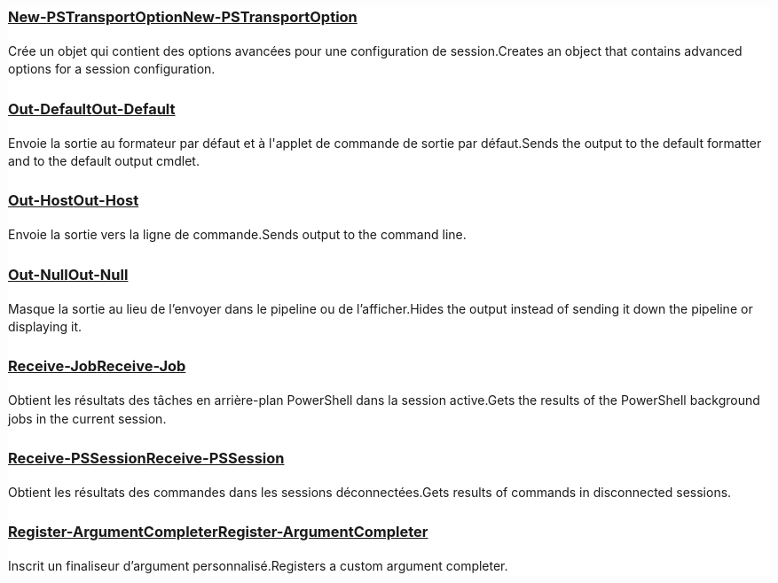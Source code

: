 ### [<span data-ttu-id="a1c66-184">New-PSTransportOption</span><span class="sxs-lookup"><span data-stu-id="a1c66-184">New-PSTransportOption</span></span>](New-PSTransportOption.md)
<span data-ttu-id="a1c66-185">Crée un objet qui contient des options avancées pour une configuration de session.</span><span class="sxs-lookup"><span data-stu-id="a1c66-185">Creates an object that contains advanced options for a session configuration.</span></span>

### [<span data-ttu-id="a1c66-186">Out-Default</span><span class="sxs-lookup"><span data-stu-id="a1c66-186">Out-Default</span></span>](Out-Default.md)
<span data-ttu-id="a1c66-187">Envoie la sortie au formateur par défaut et à l'applet de commande de sortie par défaut.</span><span class="sxs-lookup"><span data-stu-id="a1c66-187">Sends the output to the default formatter and to the default output cmdlet.</span></span>

### [<span data-ttu-id="a1c66-188">Out-Host</span><span class="sxs-lookup"><span data-stu-id="a1c66-188">Out-Host</span></span>](Out-Host.md)
<span data-ttu-id="a1c66-189">Envoie la sortie vers la ligne de commande.</span><span class="sxs-lookup"><span data-stu-id="a1c66-189">Sends output to the command line.</span></span>

### [<span data-ttu-id="a1c66-190">Out-Null</span><span class="sxs-lookup"><span data-stu-id="a1c66-190">Out-Null</span></span>](Out-Null.md)
<span data-ttu-id="a1c66-191">Masque la sortie au lieu de l’envoyer dans le pipeline ou de l’afficher.</span><span class="sxs-lookup"><span data-stu-id="a1c66-191">Hides the output instead of sending it down the pipeline or displaying it.</span></span>

### [<span data-ttu-id="a1c66-192">Receive-Job</span><span class="sxs-lookup"><span data-stu-id="a1c66-192">Receive-Job</span></span>](Receive-Job.md)
<span data-ttu-id="a1c66-193">Obtient les résultats des tâches en arrière-plan PowerShell dans la session active.</span><span class="sxs-lookup"><span data-stu-id="a1c66-193">Gets the results of the PowerShell background jobs in the current session.</span></span>

### [<span data-ttu-id="a1c66-194">Receive-PSSession</span><span class="sxs-lookup"><span data-stu-id="a1c66-194">Receive-PSSession</span></span>](Receive-PSSession.md)
<span data-ttu-id="a1c66-195">Obtient les résultats des commandes dans les sessions déconnectées.</span><span class="sxs-lookup"><span data-stu-id="a1c66-195">Gets results of commands in disconnected sessions.</span></span>

### [<span data-ttu-id="a1c66-196">Register-ArgumentCompleter</span><span class="sxs-lookup"><span data-stu-id="a1c66-196">Register-ArgumentCompleter</span></span>](Register-ArgumentCompleter.md)
<span data-ttu-id="a1c66-197">Inscrit un finaliseur d’argument personnalisé.</span><span class="sxs-lookup"><span data-stu-id="a1c66-197">Registers a custom argument completer.</span></span>

